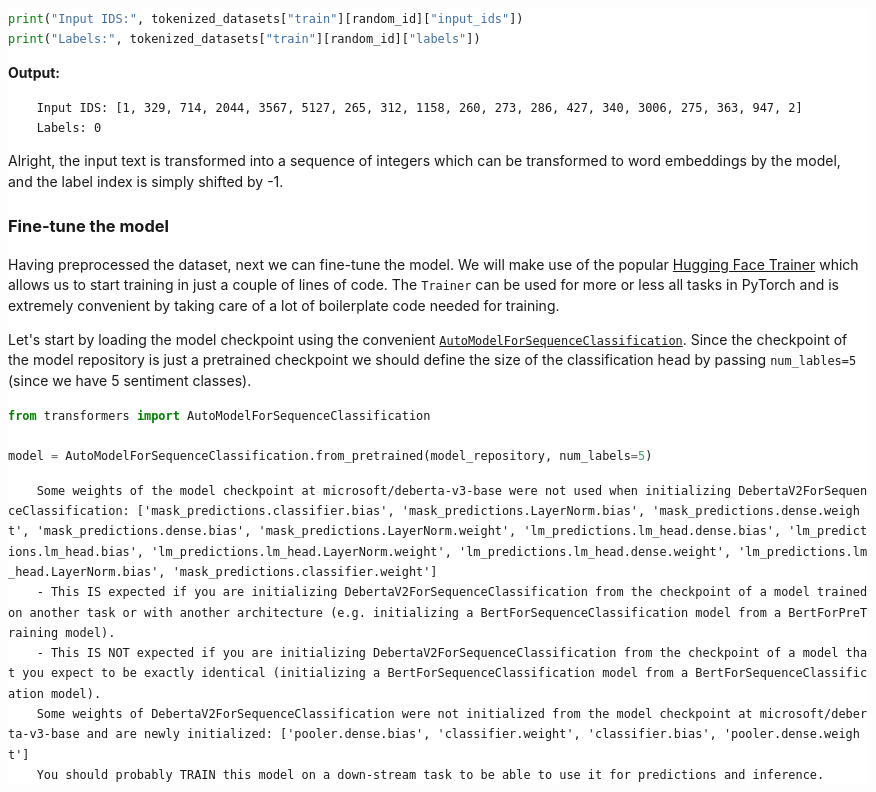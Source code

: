 
```python
print("Input IDS:", tokenized_datasets["train"][random_id]["input_ids"])
print("Labels:", tokenized_datasets["train"][random_id]["labels"])
```

**Output:**
```
    Input IDS: [1, 329, 714, 2044, 3567, 5127, 265, 312, 1158, 260, 273, 286, 427, 340, 3006, 275, 363, 947, 2]
    Labels: 0
```



Alright, the input text is transformed into a sequence of integers which can be transformed to word embeddings by the model, and the label index is simply shifted by -1.


### Fine-tune the model

Having preprocessed the dataset, next we can fine-tune the model. We will make use of the popular [Hugging Face Trainer](https://huggingface.co/docs/transformers/main/en/main_classes/trainer) which allows us to start training in just a couple of lines of code. The `Trainer` can be used for more or less all tasks in PyTorch and is extremely convenient by taking care of a lot of boilerplate code needed for training.

Let's start by loading the model checkpoint using the convenient [`AutoModelForSequenceClassification`](https://huggingface.co/docs/transformers/main/en/model_doc/auto#transformers.AutoModelForSequenceClassification). Since the checkpoint of the model repository is just a pretrained checkpoint we should define the size of the classification head by passing `num_lables=5` (since we have 5 sentiment classes).


```python
from transformers import AutoModelForSequenceClassification

model = AutoModelForSequenceClassification.from_pretrained(model_repository, num_labels=5)
```

```
    Some weights of the model checkpoint at microsoft/deberta-v3-base were not used when initializing DebertaV2ForSequenceClassification: ['mask_predictions.classifier.bias', 'mask_predictions.LayerNorm.bias', 'mask_predictions.dense.weight', 'mask_predictions.dense.bias', 'mask_predictions.LayerNorm.weight', 'lm_predictions.lm_head.dense.bias', 'lm_predictions.lm_head.bias', 'lm_predictions.lm_head.LayerNorm.weight', 'lm_predictions.lm_head.dense.weight', 'lm_predictions.lm_head.LayerNorm.bias', 'mask_predictions.classifier.weight']
    - This IS expected if you are initializing DebertaV2ForSequenceClassification from the checkpoint of a model trained on another task or with another architecture (e.g. initializing a BertForSequenceClassification model from a BertForPreTraining model).
    - This IS NOT expected if you are initializing DebertaV2ForSequenceClassification from the checkpoint of a model that you expect to be exactly identical (initializing a BertForSequenceClassification model from a BertForSequenceClassification model).
    Some weights of DebertaV2ForSequenceClassification were not initialized from the model checkpoint at microsoft/deberta-v3-base and are newly initialized: ['pooler.dense.bias', 'classifier.weight', 'classifier.bias', 'pooler.dense.weight']
    You should probably TRAIN this model on a down-stream task to be able to use it for predictions and inference.
```

